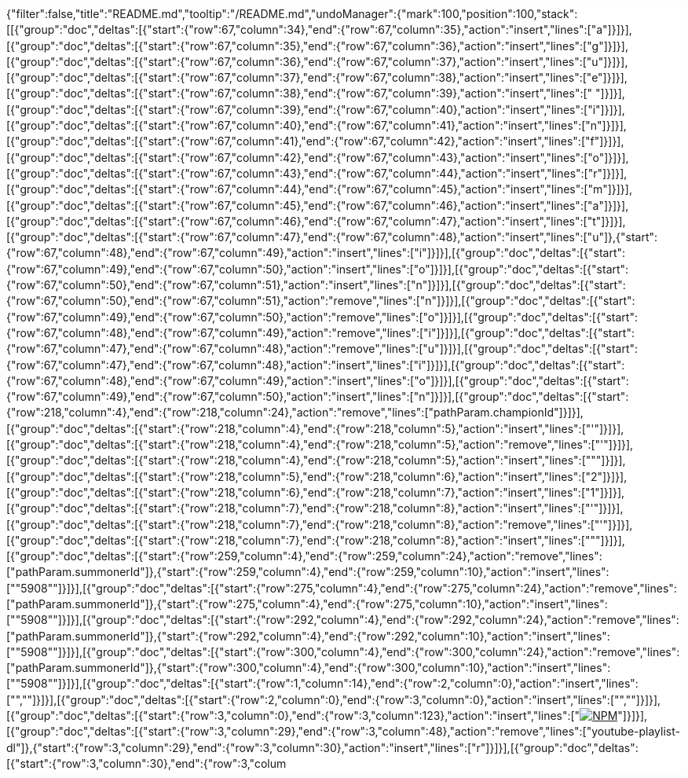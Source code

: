 {"filter":false,"title":"README.md","tooltip":"/README.md","undoManager":{"mark":100,"position":100,"stack":[[{"group":"doc","deltas":[{"start":{"row":67,"column":34},"end":{"row":67,"column":35},"action":"insert","lines":["a"]}]}],[{"group":"doc","deltas":[{"start":{"row":67,"column":35},"end":{"row":67,"column":36},"action":"insert","lines":["g"]}]}],[{"group":"doc","deltas":[{"start":{"row":67,"column":36},"end":{"row":67,"column":37},"action":"insert","lines":["u"]}]}],[{"group":"doc","deltas":[{"start":{"row":67,"column":37},"end":{"row":67,"column":38},"action":"insert","lines":["e"]}]}],[{"group":"doc","deltas":[{"start":{"row":67,"column":38},"end":{"row":67,"column":39},"action":"insert","lines":[" "]}]}],[{"group":"doc","deltas":[{"start":{"row":67,"column":39},"end":{"row":67,"column":40},"action":"insert","lines":["i"]}]}],[{"group":"doc","deltas":[{"start":{"row":67,"column":40},"end":{"row":67,"column":41},"action":"insert","lines":["n"]}]}],[{"group":"doc","deltas":[{"start":{"row":67,"column":41},"end":{"row":67,"column":42},"action":"insert","lines":["f"]}]}],[{"group":"doc","deltas":[{"start":{"row":67,"column":42},"end":{"row":67,"column":43},"action":"insert","lines":["o"]}]}],[{"group":"doc","deltas":[{"start":{"row":67,"column":43},"end":{"row":67,"column":44},"action":"insert","lines":["r"]}]}],[{"group":"doc","deltas":[{"start":{"row":67,"column":44},"end":{"row":67,"column":45},"action":"insert","lines":["m"]}]}],[{"group":"doc","deltas":[{"start":{"row":67,"column":45},"end":{"row":67,"column":46},"action":"insert","lines":["a"]}]}],[{"group":"doc","deltas":[{"start":{"row":67,"column":46},"end":{"row":67,"column":47},"action":"insert","lines":["t"]}]}],[{"group":"doc","deltas":[{"start":{"row":67,"column":47},"end":{"row":67,"column":48},"action":"insert","lines":["u"]},{"start":{"row":67,"column":48},"end":{"row":67,"column":49},"action":"insert","lines":["i"]}]}],[{"group":"doc","deltas":[{"start":{"row":67,"column":49},"end":{"row":67,"column":50},"action":"insert","lines":["o"]}]}],[{"group":"doc","deltas":[{"start":{"row":67,"column":50},"end":{"row":67,"column":51},"action":"insert","lines":["n"]}]}],[{"group":"doc","deltas":[{"start":{"row":67,"column":50},"end":{"row":67,"column":51},"action":"remove","lines":["n"]}]}],[{"group":"doc","deltas":[{"start":{"row":67,"column":49},"end":{"row":67,"column":50},"action":"remove","lines":["o"]}]}],[{"group":"doc","deltas":[{"start":{"row":67,"column":48},"end":{"row":67,"column":49},"action":"remove","lines":["i"]}]}],[{"group":"doc","deltas":[{"start":{"row":67,"column":47},"end":{"row":67,"column":48},"action":"remove","lines":["u"]}]}],[{"group":"doc","deltas":[{"start":{"row":67,"column":47},"end":{"row":67,"column":48},"action":"insert","lines":["i"]}]}],[{"group":"doc","deltas":[{"start":{"row":67,"column":48},"end":{"row":67,"column":49},"action":"insert","lines":["o"]}]}],[{"group":"doc","deltas":[{"start":{"row":67,"column":49},"end":{"row":67,"column":50},"action":"insert","lines":["n"]}]}],[{"group":"doc","deltas":[{"start":{"row":218,"column":4},"end":{"row":218,"column":24},"action":"remove","lines":["pathParam.championId"]}]}],[{"group":"doc","deltas":[{"start":{"row":218,"column":4},"end":{"row":218,"column":5},"action":"insert","lines":["'"]}]}],[{"group":"doc","deltas":[{"start":{"row":218,"column":4},"end":{"row":218,"column":5},"action":"remove","lines":["'"]}]}],[{"group":"doc","deltas":[{"start":{"row":218,"column":4},"end":{"row":218,"column":5},"action":"insert","lines":["\""]}]}],[{"group":"doc","deltas":[{"start":{"row":218,"column":5},"end":{"row":218,"column":6},"action":"insert","lines":["2"]}]}],[{"group":"doc","deltas":[{"start":{"row":218,"column":6},"end":{"row":218,"column":7},"action":"insert","lines":["1"]}]}],[{"group":"doc","deltas":[{"start":{"row":218,"column":7},"end":{"row":218,"column":8},"action":"insert","lines":["'"]}]}],[{"group":"doc","deltas":[{"start":{"row":218,"column":7},"end":{"row":218,"column":8},"action":"remove","lines":["'"]}]}],[{"group":"doc","deltas":[{"start":{"row":218,"column":7},"end":{"row":218,"column":8},"action":"insert","lines":["\""]}]}],[{"group":"doc","deltas":[{"start":{"row":259,"column":4},"end":{"row":259,"column":24},"action":"remove","lines":["pathParam.summonerId"]},{"start":{"row":259,"column":4},"end":{"row":259,"column":10},"action":"insert","lines":["\"5908\""]}]}],[{"group":"doc","deltas":[{"start":{"row":275,"column":4},"end":{"row":275,"column":24},"action":"remove","lines":["pathParam.summonerId"]},{"start":{"row":275,"column":4},"end":{"row":275,"column":10},"action":"insert","lines":["\"5908\""]}]}],[{"group":"doc","deltas":[{"start":{"row":292,"column":4},"end":{"row":292,"column":24},"action":"remove","lines":["pathParam.summonerId"]},{"start":{"row":292,"column":4},"end":{"row":292,"column":10},"action":"insert","lines":["\"5908\""]}]}],[{"group":"doc","deltas":[{"start":{"row":300,"column":4},"end":{"row":300,"column":24},"action":"remove","lines":["pathParam.summonerId"]},{"start":{"row":300,"column":4},"end":{"row":300,"column":10},"action":"insert","lines":["\"5908\""]}]}],[{"group":"doc","deltas":[{"start":{"row":1,"column":14},"end":{"row":2,"column":0},"action":"insert","lines":["",""]}]}],[{"group":"doc","deltas":[{"start":{"row":2,"column":0},"end":{"row":3,"column":0},"action":"insert","lines":["",""]}]}],[{"group":"doc","deltas":[{"start":{"row":3,"column":0},"end":{"row":3,"column":123},"action":"insert","lines":["[![NPM](https://nodei.co/npm/youtube-playlist-dl.png?downloads=true&stars=true)](https://nodei.co/npm/youtube-playlist-dl/)"]}]}],[{"group":"doc","deltas":[{"start":{"row":3,"column":29},"end":{"row":3,"column":48},"action":"remove","lines":["youtube-playlist-dl"]},{"start":{"row":3,"column":29},"end":{"row":3,"column":30},"action":"insert","lines":["r"]}]}],[{"group":"doc","deltas":[{"start":{"row":3,"column":30},"end":{"row":3,"colum